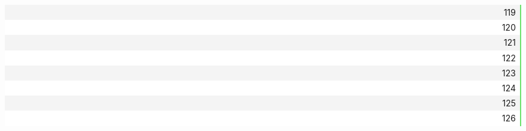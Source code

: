 <div class="line number119 index118 alt2" style="margin:0px!important; padding:0px 0.5em!important; border-width:0px 2px 0px 0px!important; border-right-style:solid!important; border-right-color:rgb(108,226,108)!important; bottom:auto!important; float:none!important; height:auto!important; left:auto!important; line-height:1.8em!important; outline:0px!important; overflow:visible!important; position:static!important; right:auto!important; text-align:right!important; top:auto!important; vertical-align:baseline!important; width:auto!important; min-height:auto!important; background:none rgb(244,244,244)!important">
119</div>
<div class="line number120 index119 alt1" style="margin:0px!important; padding:0px 0.5em!important; border-width:0px 2px 0px 0px!important; border-right-style:solid!important; border-right-color:rgb(108,226,108)!important; bottom:auto!important; float:none!important; height:auto!important; left:auto!important; line-height:1.8em!important; outline:0px!important; overflow:visible!important; position:static!important; right:auto!important; text-align:right!important; top:auto!important; vertical-align:baseline!important; width:auto!important; min-height:auto!important">
120</div>
<div class="line number121 index120 alt2" style="margin:0px!important; padding:0px 0.5em!important; border-width:0px 2px 0px 0px!important; border-right-style:solid!important; border-right-color:rgb(108,226,108)!important; bottom:auto!important; float:none!important; height:auto!important; left:auto!important; line-height:1.8em!important; outline:0px!important; overflow:visible!important; position:static!important; right:auto!important; text-align:right!important; top:auto!important; vertical-align:baseline!important; width:auto!important; min-height:auto!important; background:none rgb(244,244,244)!important">
121</div>
<div class="line number122 index121 alt1" style="margin:0px!important; padding:0px 0.5em!important; border-width:0px 2px 0px 0px!important; border-right-style:solid!important; border-right-color:rgb(108,226,108)!important; bottom:auto!important; float:none!important; height:auto!important; left:auto!important; line-height:1.8em!important; outline:0px!important; overflow:visible!important; position:static!important; right:auto!important; text-align:right!important; top:auto!important; vertical-align:baseline!important; width:auto!important; min-height:auto!important">
122</div>
<div class="line number123 index122 alt2" style="margin:0px!important; padding:0px 0.5em!important; border-width:0px 2px 0px 0px!important; border-right-style:solid!important; border-right-color:rgb(108,226,108)!important; bottom:auto!important; float:none!important; height:auto!important; left:auto!important; line-height:1.8em!important; outline:0px!important; overflow:visible!important; position:static!important; right:auto!important; text-align:right!important; top:auto!important; vertical-align:baseline!important; width:auto!important; min-height:auto!important; background:none rgb(244,244,244)!important">
123</div>
<div class="line number124 index123 alt1" style="margin:0px!important; padding:0px 0.5em!important; border-width:0px 2px 0px 0px!important; border-right-style:solid!important; border-right-color:rgb(108,226,108)!important; bottom:auto!important; float:none!important; height:auto!important; left:auto!important; line-height:1.8em!important; outline:0px!important; overflow:visible!important; position:static!important; right:auto!important; text-align:right!important; top:auto!important; vertical-align:baseline!important; width:auto!important; min-height:auto!important">
124</div>
<div class="line number125 index124 alt2" style="margin:0px!important; padding:0px 0.5em!important; border-width:0px 2px 0px 0px!important; border-right-style:solid!important; border-right-color:rgb(108,226,108)!important; bottom:auto!important; float:none!important; height:auto!important; left:auto!important; line-height:1.8em!important; outline:0px!important; overflow:visible!important; position:static!important; right:auto!important; text-align:right!important; top:auto!important; vertical-align:baseline!important; width:auto!important; min-height:auto!important; background:none rgb(244,244,244)!important">
125</div>
<div class="line number126 index125 alt1" style="margin:0px!important; padding:0px 0.5em!important; border-width:0px 2px 0px 0px!important; border-right-style:solid!important; border-right-color:rgb(108,226,108)!important; bottom:auto!important; float:none!important; height:auto!important; left:auto!important; line-height:1.8em!important; outline:0px!important; overflow:visible!important; position:static!important; right:auto!important; text-align:right!important; top:auto!important; vertical-align:baseline!important; width:auto!important; min-height:auto!important">
126</div>